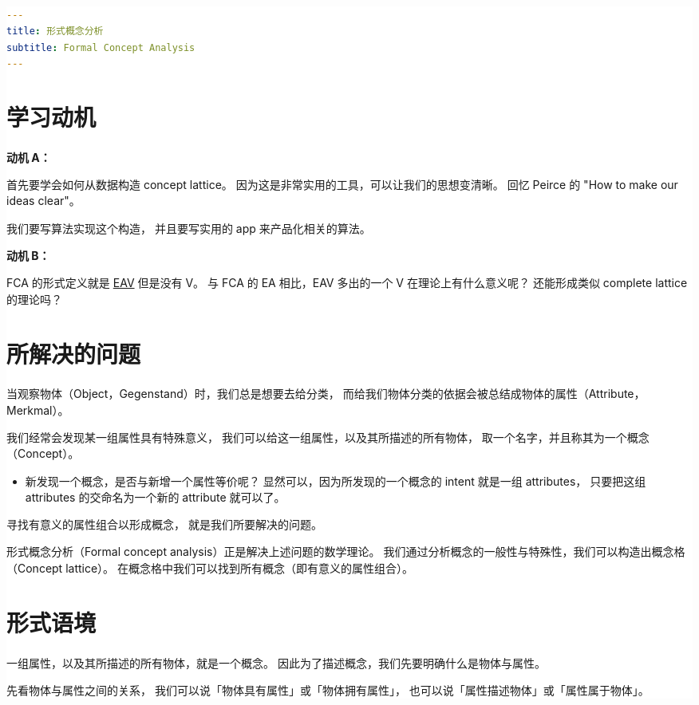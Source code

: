 ```yaml
---
title: 形式概念分析
subtitle: Formal Concept Analysis
---
```


# 学习动机

**动机 A：**

首先要学会如何从数据构造 concept lattice。
因为这是非常实用的工具，可以让我们的思想变清晰。
回忆 Peirce 的 "How to make our ideas clear"。

我们要写算法实现这个构造，
并且要写实用的 app 来产品化相关的算法。

**动机 B：**

FCA 的形式定义就是 [EAV](https://en.wikipedia.org/wiki/entity-attribute-value_model) 但是没有 V。
与 FCA 的 EA 相比，EAV 多出的一个 V 在理论上有什么意义呢？
还能形成类似 complete lattice 的理论吗？

# 所解决的问题

当观察物体（Object，Gegenstand）时，我们总是想要去给分类，
而给我们物体分类的依据会被总结成物体的属性（Attribute，Merkmal）。

我们经常会发现某一组属性具有特殊意义，
我们可以给这一组属性，以及其所描述的所有物体，
取一个名字，并且称其为一个概念（Concept）。

- 新发现一个概念，是否与新增一个属性等价呢？
  显然可以，因为所发现的一个概念的 intent 就是一组 attributes，
  只要把这组 attributes 的交命名为一个新的 attribute 就可以了。

寻找有意义的属性组合以形成概念，
就是我们所要解决的问题。

形式概念分析（Formal concept analysis）正是解决上述问题的数学理论。
我们通过分析概念的一般性与特殊性，我们可以构造出概念格（Concept lattice）。
在概念格中我们可以找到所有概念（即有意义的属性组合）。

# 形式语境

一组属性，以及其所描述的所有物体，就是一个概念。
因此为了描述概念，我们先要明确什么是物体与属性。

先看物体与属性之间的关系，
我们可以说「物体具有属性」或「物体拥有属性」，
也可以说「属性描述物体」或「属性属于物体」。

